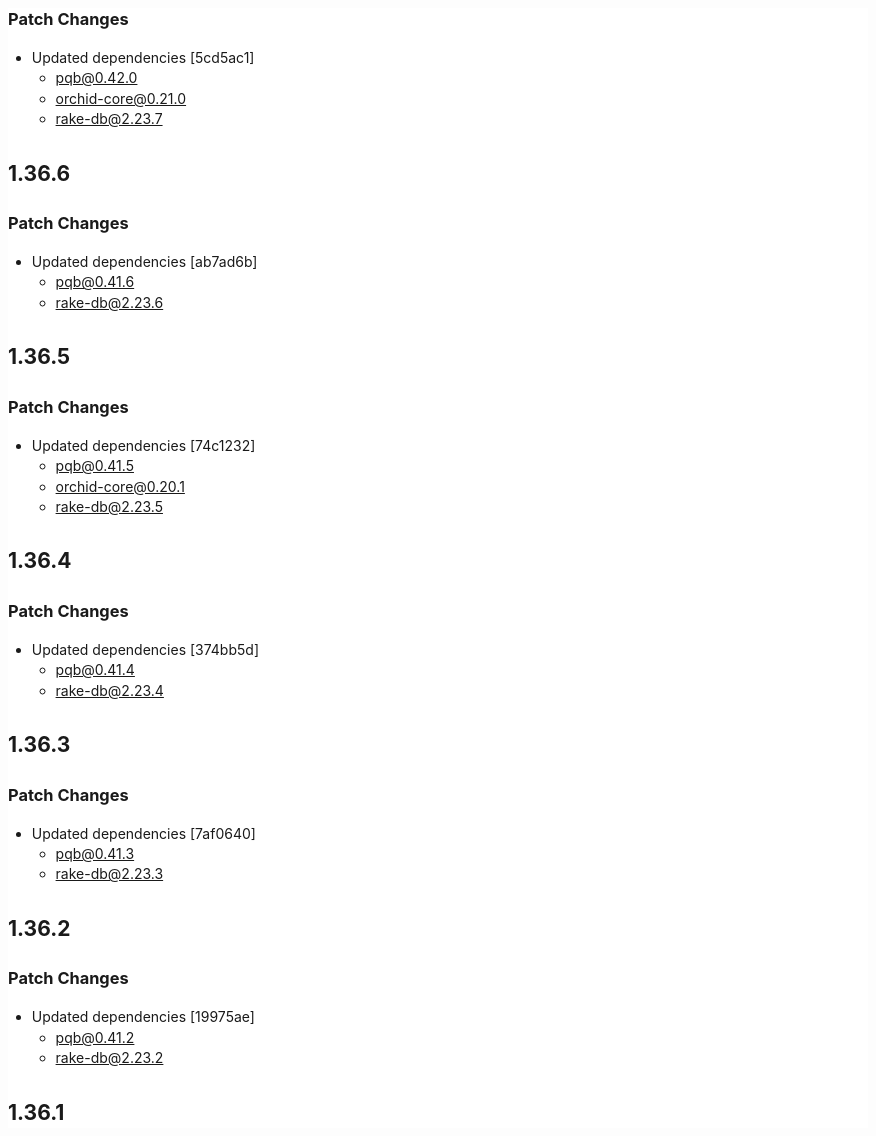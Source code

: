 ### Patch Changes

- Updated dependencies [5cd5ac1]
  - pqb@0.42.0
  - orchid-core@0.21.0
  - rake-db@2.23.7

## 1.36.6

### Patch Changes

- Updated dependencies [ab7ad6b]
  - pqb@0.41.6
  - rake-db@2.23.6

## 1.36.5

### Patch Changes

- Updated dependencies [74c1232]
  - pqb@0.41.5
  - orchid-core@0.20.1
  - rake-db@2.23.5

## 1.36.4

### Patch Changes

- Updated dependencies [374bb5d]
  - pqb@0.41.4
  - rake-db@2.23.4

## 1.36.3

### Patch Changes

- Updated dependencies [7af0640]
  - pqb@0.41.3
  - rake-db@2.23.3

## 1.36.2

### Patch Changes

- Updated dependencies [19975ae]
  - pqb@0.41.2
  - rake-db@2.23.2

## 1.36.1

